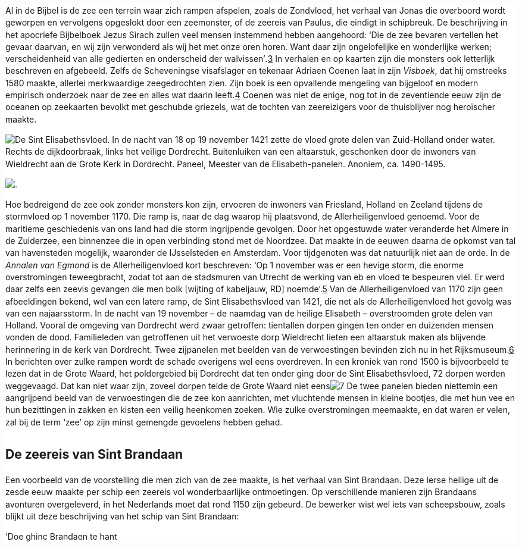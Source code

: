Al in de Bijbel is de zee een terrein waar zich rampen afspelen, zoals de Zondvloed, het verhaal van Jonas die overboord wordt geworpen en vervolgens opgeslokt door een zeemonster, of de zeereis van Paulus, die eindigt in schipbreuk. De beschrijving in het apocriefe Bijbelboek Jezus Sirach zullen veel mensen instemmend hebben aangehoord: ‘Die de zee bevaren vertellen het gevaar daarvan, en wij zijn verwonderd als wij het met onze oren horen. Want daar zijn ongelofelijke en wonderlijke werken; verscheidenheid van alle gedierten en onderscheid der walvissen’_._[3](#fn3) In verhalen en op kaarten zijn die monsters ook letterlijk beschreven en afgebeeld. Zelfs de Scheveningse visafslager en tekenaar Adriaen Coenen laat in zijn _Visboek_, dat hij omstreeks 1580 maakte, allerlei merkwaardige zeegedrochten zien. Zijn boek is een opvallende mengeling van bijgeloof en modern empirisch onderzoek naar de zee en alles wat daarin leeft.[4](#fn4) Coenen was niet de enige, nog tot in de zeventiende eeuw zijn de oceanen op zeekaarten bevolkt met geschubde griezels, wat de tochten van zeereizigers voor de thuisblijver nog heroïscher maakte.

![De Sint Elisabethsvloed. In de nacht van 18 op 19 november 1421 zette de vloed grote delen van Zuid-Holland onder water. Rechts de dijkdoorbraak, links het veilige Dordrecht. Buitenluiken van een altaarstuk, geschonken door de inwoners van Wieldrecht aan de Grote Kerk in Dordrecht. Paneel,  Meester van de Elisabeth-panelen. Anoniem, ca. 1490-1495. ](4a_Sint_Elisabethvloed.jpg)

![.    ](4b_Sint_Elisabethvloed.jpg)

Hoe bedreigend de zee ook zonder monsters kon zijn, ervoeren de inwoners van Friesland, Holland en Zeeland tijdens de stormvloed op 1 november 1170. Die ramp is, naar de dag waarop hij plaatsvond, de Allerheiligenvloed genoemd. Voor de maritieme geschiedenis van ons land had die storm ingrijpende gevolgen. Door het opgestuwde water veranderde het Almere in de Zuiderzee, een binnenzee die in open verbinding stond met de Noordzee. Dat maakte in de eeuwen daarna de opkomst van tal van havensteden mogelijk, waaronder de IJsselsteden en Amsterdam. Voor tijdgenoten was dat natuurlijk niet aan de orde. In de _Annalen van Egmond_ is de Allerheiligenvloed kort beschreven: ‘Op 1 november was er een hevige storm, die enorme overstromingen teweegbracht, zodat tot aan de stadsmuren van Utrecht de werking van eb en vloed te bespeuren viel. Er werd daar zelfs een zeevis gevangen die men bolk \[wijting of kabeljauw, RD\] noemde’.[5](#fn5) Van de Allerheiligenvloed van 1170 zijn geen afbeeldingen bekend, wel van een latere ramp, de Sint Elisabethsvloed van 1421, die net als de Allerheiligenvloed het gevolg was van een najaarsstorm. In de nacht van 19 november – de naamdag van de heilige Elisabeth – overstroomden grote delen van Holland. Vooral de omgeving van Dordrecht werd zwaar getroffen: tientallen dorpen gingen ten onder en duizenden mensen vonden de dood. Familieleden van getroffenen uit het verwoeste dorp Wieldrecht lieten een altaarstuk maken als blijvende herinnering in de kerk van Dordrecht. Twee zijpanelen met beelden van de verwoestingen bevinden zich nu in het Rijksmuseum.[6](#fn6) In berichten over zulke rampen wordt de schade overigens wel eens overdreven. In een kroniek van rond 1500 is bijvoorbeeld te lezen dat in de Grote Waard, het poldergebied bij Dordrecht dat ten onder ging door de Sint Elisabethsvloed, 72 dorpen werden weggevaagd. Dat kan niet waar zijn, zoveel dorpen telde de Grote Waard niet eens![7](#fn7) De twee panelen bieden niettemin een aangrijpend beeld van de verwoestingen die de zee kon aanrichten, met vluchtende mensen in kleine bootjes, die met hun vee en hun bezittingen in zakken en kisten een veilig heenkomen zoeken. Wie zulke overstromingen meemaakte, en dat waren er velen, zal bij de term ‘zee’ op zijn minst gemengde gevoelens hebben gehad.

## De zeereis van Sint Brandaan

Een voorbeeld van de voorstelling die men zich van de zee maakte, is het verhaal van Sint Brandaan. Deze Ierse heilige uit de zesde eeuw maakte per schip een zeereis vol wonderbaarlijke ontmoetingen. Op verschillende manieren zijn Brandaans avonturen overgeleverd, in het Nederlands moet dat rond 1150 zijn gebeurd. De bewerker wist wel iets van scheepsbouw, zoals blijkt uit deze beschrijving van het schip van Sint Brandaan:

‘Doe ghinc Brandaen te hant
